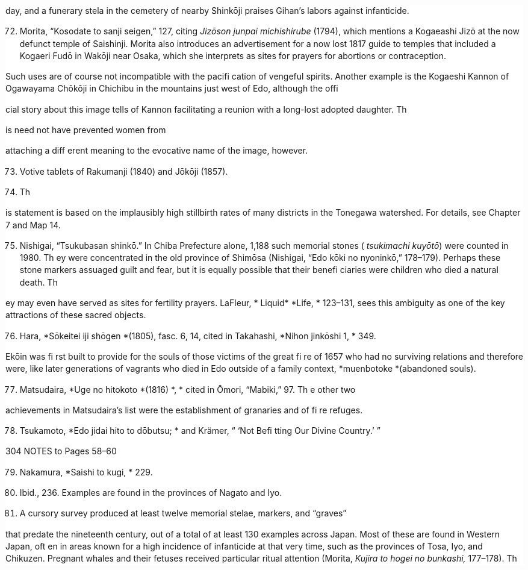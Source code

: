 day, and a funerary stela in the cemetery of nearby Shinkōji praises Gihan’s labors against infanticide. 

72. Morita, “Kosodate to sanji seigen,” 127, citing *Jizōson junpai michishirube* \(1794\), which mentions a Kogaeashi Jizō at the now defunct temple of Saishinji. Morita also introduces an advertisement for a now lost 1817 guide to temples that included a Kogaeri Fudō in Wakōji near Osaka, which she interprets as sites for prayers for abortions or contraception. 

Such uses are of course not incompatible with the pacifi cation of vengeful spirits. Another example is the Kogaeshi Kannon of Ogawayama Chōkōji in Chichibu in the mountains just west of Edo, although the offi

cial story about this image tells of Kannon facilitating a reunion with a long-lost adopted daughter. Th

is need not have prevented women from 

attaching a diff erent meaning to the evocative name of the image, however. 

73. Votive tablets of Rakumanji \(1840\) and Jōkōji \(1857\). 

74. Th

is statement is based on the implausibly high stillbirth rates of many districts in the Tonegawa watershed. For details, see Chapter 7 and Map 14. 

75. Nishigai, “Tsukubasan shinkō.” In Chiba Prefecture alone, 1,188 such memorial stones \( *tsukimachi kuyōtō*\) were counted in 1980. Th ey were concentrated in the old province of Shimōsa \(Nishigai, “Edo kōki no nyoninkō,” 178–179\). Perhaps these stone markers assuaged guilt and fear, but it is equally possible that their benefi ciaries were children who died a natural death. Th

ey may even have served as sites for fertility prayers. LaFleur, * Liquid* *Life, * 123–131, sees this ambiguity as one of the key attractions of these sacred objects. 

76. Hara, *Sōkeitei iji shōgen *\(1805\), fasc. 6, 14, cited in Takahashi, *Nihon jinkōshi 1, * 349. 

Ekōin was fi rst built to provide for the souls of those victims of the great fi re of 1657 who had no surviving relations and therefore were, like later generations of vagrants who died in Edo outside of a family context, *muenbotoke *\(abandoned souls\). 

77. Matsudaira, *Uge no hitokoto *\(1816\) *, * cited in Ōmori, “Mabiki,” 97. Th e other two 

achievements in Matsudaira’s list were the establishment of granaries and of fi re refuges. 

78. Tsukamoto, *Edo jidai hito to dōbutsu; * and Krämer, “ ‘Not Befi tting Our Divine Country.’ ” 

 

 

304 NOTES to Pages 58–60

79. Nakamura, *Saishi to kugi, * 229. 

80. Ibid., 236. Examples are found in the provinces of Nagato and Iyo. 

81. A cursory survey produced at least twelve memorial stelae, markers, and “graves” 

that predate the nineteenth century, out of a total of at least 130 examples across Japan. Most of these are found in Western Japan, oft en in areas known for a high incidence of infanticide at that very time, such as the provinces of Tosa, Iyo, and Chikuzen. Pregnant whales and their fetuses received particular ritual attention \(Morita, *Kujira to hogei no bunkashi,* 177–178\). Th
